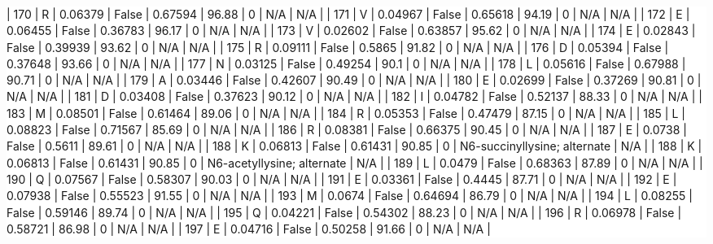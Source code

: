 |   170 | R    |         0.06379 | False     |                          0.67594 |                 96.88 |         0     | N/A                                         | N/A                                 |
|   171 | V    |         0.04967 | False     |                          0.65618 |                 94.19 |         0     | N/A                                         | N/A                                 |
|   172 | E    |         0.06455 | False     |                          0.36783 |                 96.17 |         0     | N/A                                         | N/A                                 |
|   173 | V    |         0.02602 | False     |                          0.63857 |                 95.62 |         0     | N/A                                         | N/A                                 |
|   174 | E    |         0.02843 | False     |                          0.39939 |                 93.62 |         0     | N/A                                         | N/A                                 |
|   175 | R    |         0.09111 | False     |                          0.5865  |                 91.82 |         0     | N/A                                         | N/A                                 |
|   176 | D    |         0.05394 | False     |                          0.37648 |                 93.66 |         0     | N/A                                         | N/A                                 |
|   177 | N    |         0.03125 | False     |                          0.49254 |                 90.1  |         0     | N/A                                         | N/A                                 |
|   178 | L    |         0.05616 | False     |                          0.67988 |                 90.71 |         0     | N/A                                         | N/A                                 |
|   179 | A    |         0.03446 | False     |                          0.42607 |                 90.49 |         0     | N/A                                         | N/A                                 |
|   180 | E    |         0.02699 | False     |                          0.37269 |                 90.81 |         0     | N/A                                         | N/A                                 |
|   181 | D    |         0.03408 | False     |                          0.37623 |                 90.12 |         0     | N/A                                         | N/A                                 |
|   182 | I    |         0.04782 | False     |                          0.52137 |                 88.33 |         0     | N/A                                         | N/A                                 |
|   183 | M    |         0.08501 | False     |                          0.61464 |                 89.06 |         0     | N/A                                         | N/A                                 |
|   184 | R    |         0.05353 | False     |                          0.47479 |                 87.15 |         0     | N/A                                         | N/A                                 |
|   185 | L    |         0.08823 | False     |                          0.71567 |                 85.69 |         0     | N/A                                         | N/A                                 |
|   186 | R    |         0.08381 | False     |                          0.66375 |                 90.45 |         0     | N/A                                         | N/A                                 |
|   187 | E    |         0.0738  | False     |                          0.5611  |                 89.61 |         0     | N/A                                         | N/A                                 |
|   188 | K    |         0.06813 | False     |                          0.61431 |                 90.85 |         0     | N6-succinyllysine; alternate                | N/A                                 |
|   188 | K    |         0.06813 | False     |                          0.61431 |                 90.85 |         0     | N6-acetyllysine; alternate                  | N/A                                 |
|   189 | L    |         0.0479  | False     |                          0.68363 |                 87.89 |         0     | N/A                                         | N/A                                 |
|   190 | Q    |         0.07567 | False     |                          0.58307 |                 90.03 |         0     | N/A                                         | N/A                                 |
|   191 | E    |         0.03361 | False     |                          0.4445  |                 87.71 |         0     | N/A                                         | N/A                                 |
|   192 | E    |         0.07938 | False     |                          0.55523 |                 91.55 |         0     | N/A                                         | N/A                                 |
|   193 | M    |         0.0674  | False     |                          0.64694 |                 86.79 |         0     | N/A                                         | N/A                                 |
|   194 | L    |         0.08255 | False     |                          0.59146 |                 89.74 |         0     | N/A                                         | N/A                                 |
|   195 | Q    |         0.04221 | False     |                          0.54302 |                 88.23 |         0     | N/A                                         | N/A                                 |
|   196 | R    |         0.06978 | False     |                          0.58721 |                 86.98 |         0     | N/A                                         | N/A                                 |
|   197 | E    |         0.04716 | False     |                          0.50258 |                 91.66 |         0     | N/A                                         | N/A                                 |